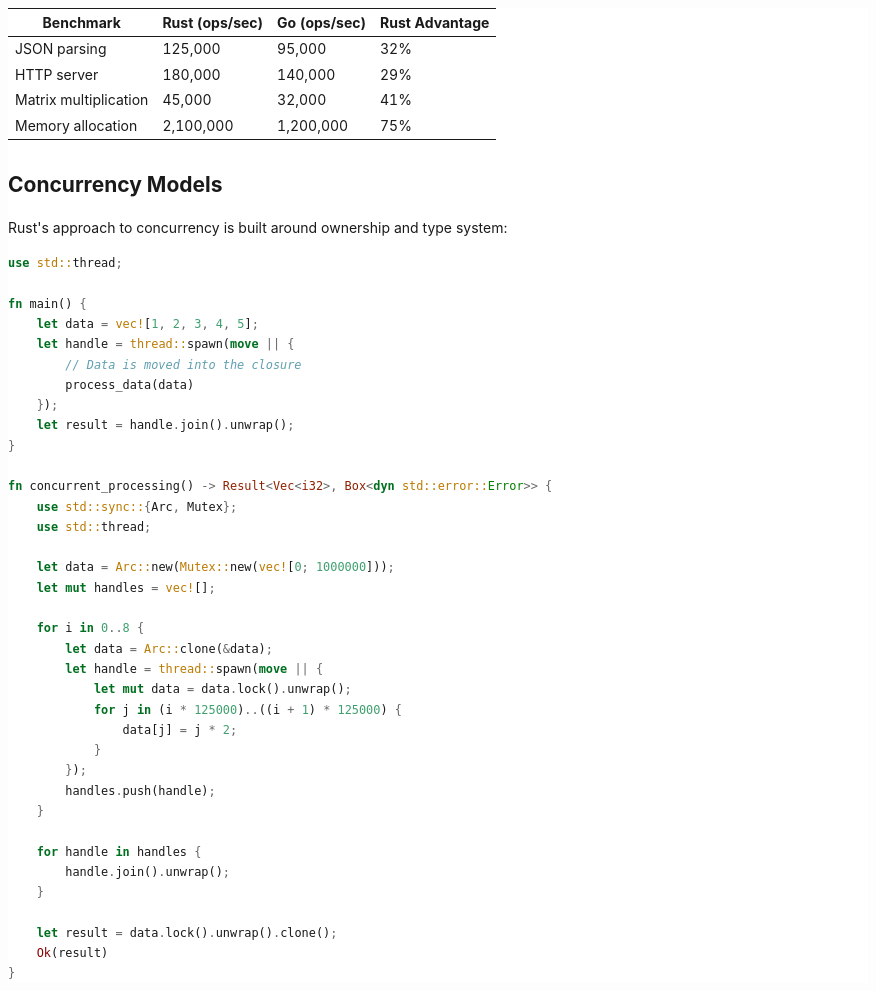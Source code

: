 | Benchmark | Rust (ops/sec) | Go (ops/sec) | Rust Advantage |
|-----------|----------------|--------------|----------------|
| JSON parsing | 125,000 | 95,000 | 32% |
| HTTP server | 180,000 | 140,000 | 29% |
| Matrix multiplication | 45,000 | 32,000 | 41% |
| Memory allocation | 2,100,000 | 1,200,000 | 75% |

## Concurrency Models

Rust's approach to concurrency is built around ownership and type system:

```rust
use std::thread;

fn main() {
    let data = vec![1, 2, 3, 4, 5];
    let handle = thread::spawn(move || {
        // Data is moved into the closure
        process_data(data)
    });
    let result = handle.join().unwrap();
}

fn concurrent_processing() -> Result<Vec<i32>, Box<dyn std::error::Error>> {
    use std::sync::{Arc, Mutex};
    use std::thread;
    
    let data = Arc::new(Mutex::new(vec![0; 1000000]));
    let mut handles = vec![];
    
    for i in 0..8 {
        let data = Arc::clone(&data);
        let handle = thread::spawn(move || {
            let mut data = data.lock().unwrap();
            for j in (i * 125000)..((i + 1) * 125000) {
                data[j] = j * 2;
            }
        });
        handles.push(handle);
    }
    
    for handle in handles {
        handle.join().unwrap();
    }
    
    let result = data.lock().unwrap().clone();
    Ok(result)
}
```
